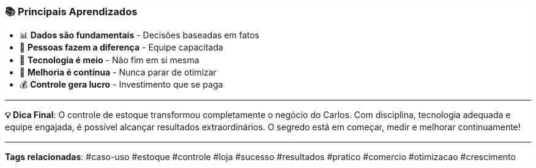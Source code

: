 ### **📚 Principais Aprendizados**
- 📊 **Dados são fundamentais** - Decisões baseadas em fatos
- 👥 **Pessoas fazem a diferença** - Equipe capacitada
- 🔧 **Tecnologia é meio** - Não fim em si mesma
- 🔄 **Melhoria é contínua** - Nunca parar de otimizar
- 💰 **Controle gera lucro** - Investimento que se paga

---

**💡 Dica Final**: O controle de estoque transformou completamente o negócio do Carlos. Com disciplina, tecnologia adequada e equipe engajada, é possível alcançar resultados extraordinários. O segredo está em começar, medir e melhorar continuamente!

---

**Tags relacionadas**: #caso-uso #estoque #controle #loja #sucesso #resultados #pratico #comercio #otimizacao #crescimento 